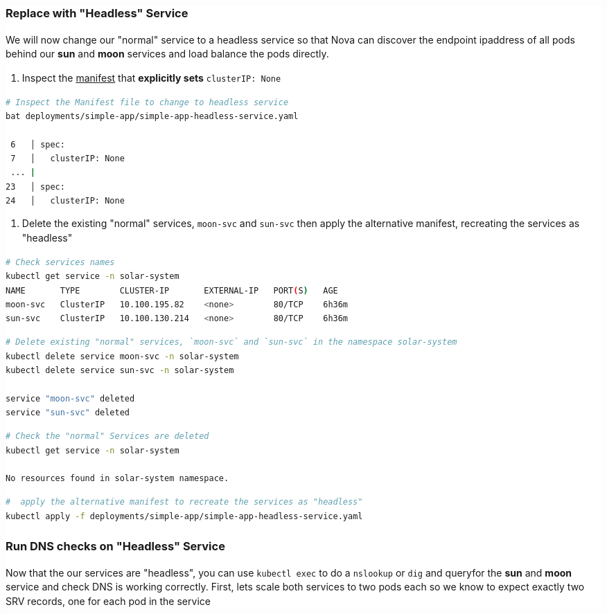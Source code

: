 ### Replace with "Headless" Service

We will now change our "normal" service to a headless service so that Nova can
discover the endpoint ipaddress of all pods behind our **sun** and **moon**
services and load balance the pods directly.

1. Inspect the
  [manifest](../../deployments/simple-app/simple-app-headless-service.yaml) that
  **explicitly sets** `clusterIP: None` 
  
  ```bash
  # Inspect the Manifest file to change to headless service
  bat deployments/simple-app/simple-app-headless-service.yaml

   6   │ spec:
   7   │   clusterIP: None
   ... | 
  23   │ spec:
  24   │   clusterIP: None
  ```
1. Delete the existing "normal" services, `moon-svc` and `sun-svc` then apply
   the alternative manifest, recreating the services as "headless"
  
  ```bash
  # Check services names
  kubectl get service -n solar-system
  NAME       TYPE        CLUSTER-IP       EXTERNAL-IP   PORT(S)   AGE
  moon-svc   ClusterIP   10.100.195.82    <none>        80/TCP    6h36m
  sun-svc    ClusterIP   10.100.130.214   <none>        80/TCP    6h36m
  ```
  ```bash
  # Delete existing "normal" services, `moon-svc` and `sun-svc` in the namespace solar-system
  kubectl delete service moon-svc -n solar-system
  kubectl delete service sun-svc -n solar-system
  
  service "moon-svc" deleted 
  service "sun-svc" deleted 
  ```
  ```bash
  # Check the "normal" Services are deleted
  kubectl get service -n solar-system
  
  No resources found in solar-system namespace.

  ```
  ```bash
  #  apply the alternative manifest to recreate the services as "headless"
  kubectl apply -f deployments/simple-app/simple-app-headless-service.yaml
  ``` 

### Run DNS checks on "Headless" Service

Now that the our services are "headless", you can use `kubectl exec` to do a
`nslookup` or `dig` and queryfor the **sun** and **moon** service and check
DNS is working correctly. First, lets scale both services to two pods each
so we know to expect exactly two SRV records, one for each pod in the service
